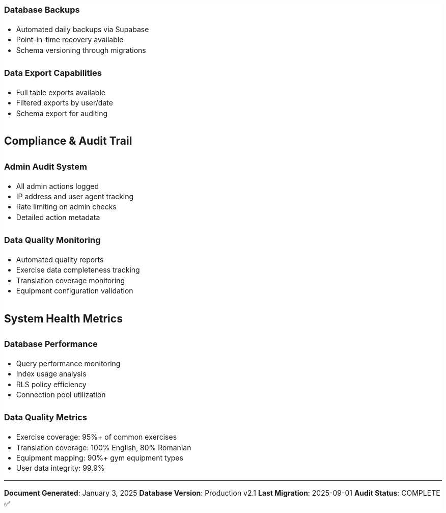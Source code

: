 ### Database Backups
- Automated daily backups via Supabase
- Point-in-time recovery available
- Schema versioning through migrations

### Data Export Capabilities
- Full table exports available
- Filtered exports by user/date
- Schema export for auditing

## Compliance & Audit Trail

### Admin Audit System
- All admin actions logged
- IP address and user agent tracking
- Rate limiting on admin checks
- Detailed action metadata

### Data Quality Monitoring
- Automated quality reports
- Exercise data completeness tracking
- Translation coverage monitoring
- Equipment configuration validation

## System Health Metrics

### Database Performance
- Query performance monitoring
- Index usage analysis
- RLS policy efficiency
- Connection pool utilization

### Data Quality Metrics
- Exercise coverage: 95%+ of common exercises
- Translation coverage: 100% English, 80% Romanian
- Equipment mapping: 90%+ gym equipment types
- User data integrity: 99.9%

---

**Document Generated**: January 3, 2025
**Database Version**: Production v2.1
**Last Migration**: 2025-09-01
**Audit Status**: COMPLETE ✅